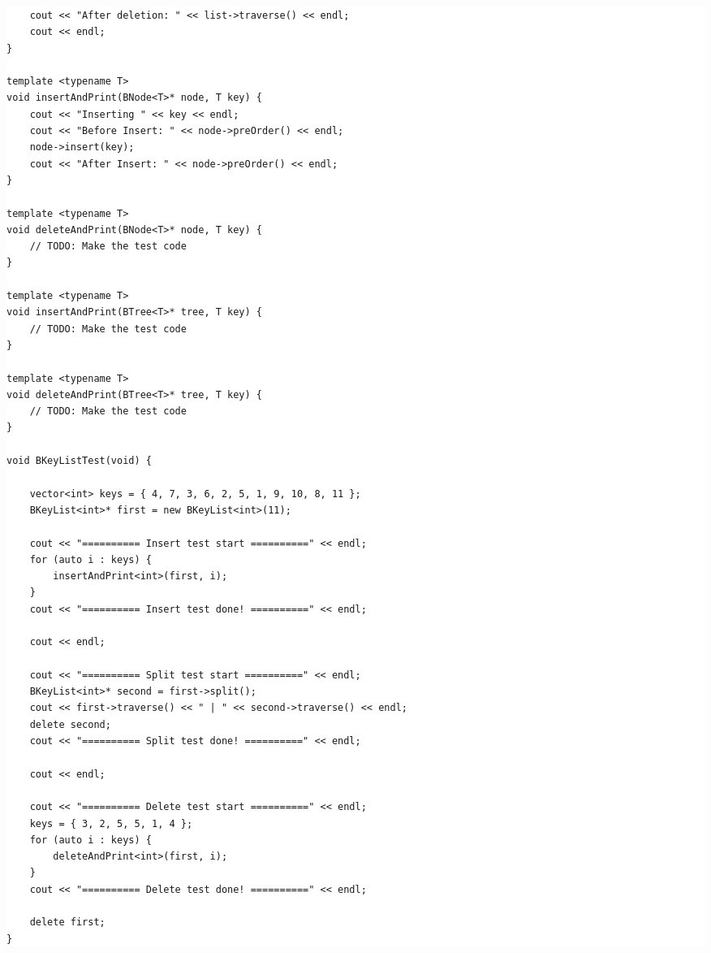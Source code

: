        cout << "After deletion: " << list->traverse() << endl;
        cout << endl;
    }

    template <typename T>
    void insertAndPrint(BNode<T>* node, T key) {
        cout << "Inserting " << key << endl;
        cout << "Before Insert: " << node->preOrder() << endl;
        node->insert(key);
        cout << "After Insert: " << node->preOrder() << endl;
    }

    template <typename T>
    void deleteAndPrint(BNode<T>* node, T key) {
        // TODO: Make the test code
    }

    template <typename T>
    void insertAndPrint(BTree<T>* tree, T key) {
        // TODO: Make the test code
    }

    template <typename T>
    void deleteAndPrint(BTree<T>* tree, T key) {
        // TODO: Make the test code
    }

    void BKeyListTest(void) {

        vector<int> keys = { 4, 7, 3, 6, 2, 5, 1, 9, 10, 8, 11 };
        BKeyList<int>* first = new BKeyList<int>(11);

        cout << "========== Insert test start ==========" << endl;
        for (auto i : keys) {
            insertAndPrint<int>(first, i);
        }
        cout << "========== Insert test done! ==========" << endl;

        cout << endl;

        cout << "========== Split test start ==========" << endl;
        BKeyList<int>* second = first->split();
        cout << first->traverse() << " | " << second->traverse() << endl;
        delete second;
        cout << "========== Split test done! ==========" << endl;

        cout << endl;

        cout << "========== Delete test start ==========" << endl;
        keys = { 3, 2, 5, 5, 1, 4 };
        for (auto i : keys) {
            deleteAndPrint<int>(first, i);
        }
        cout << "========== Delete test done! ==========" << endl;

        delete first;
    }
